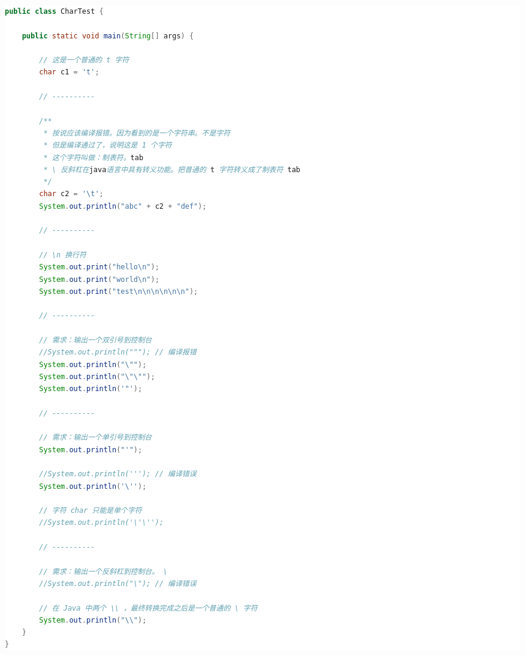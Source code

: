 
```java
public class CharTest {

    public static void main(String[] args) {

        // 这是一个普通的 t 字符
        char c1 = 't';

        // ----------

        /**
         * 按说应该编译报错。因为看到的是一个字符串。不是字符
         * 但是编译通过了，说明这是 1 个字符
         * 这个字符叫做：制表符。tab
         * \ 反斜杠在java语言中具有转义功能。把普通的 t 字符转义成了制表符 tab
         */
        char c2 = '\t';
        System.out.println("abc" + c2 + "def");

        // ----------
        
        // \n 换行符
        System.out.print("hello\n");
        System.out.print("world\n");
        System.out.print("test\n\n\n\n\n\n");

        // ----------

        // 需求：输出一个双引号到控制台
        //System.out.println("""); // 编译报错
        System.out.println("\"");
        System.out.println("\"\"");
        System.out.println('"');

        // ----------

        // 需求：输出一个单引号到控制台
        System.out.println("'");
        
        //System.out.println('''); // 编译错误
        System.out.println('\'');

        // 字符 char 只能是单个字符
        //System.out.println('\'\'');

        // ----------

        // 需求：输出一个反斜杠到控制台。 \
        //System.out.println("\"); // 编译错误

        // 在 Java 中两个 \\ ，最终转换完成之后是一个普通的 \ 字符
        System.out.println("\\");
    }
}
```
